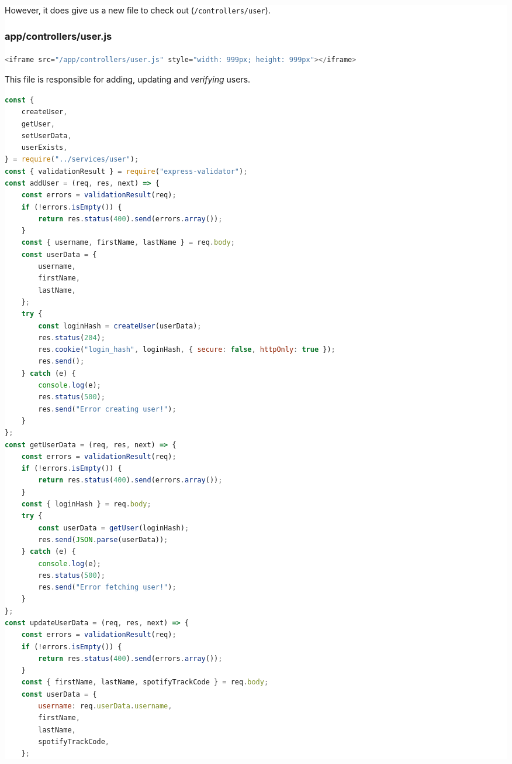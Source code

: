 However, it does give us a new file to check out (`/controllers/user`).
### app/controllers/user.js
```js
<iframe src="/app/controllers/user.js" style="width: 999px; height: 999px"></iframe>
```

This file is responsible for adding, updating and *verifying* users.
```js
const {
    createUser,
    getUser,
    setUserData,
    userExists,
} = require("../services/user");
const { validationResult } = require("express-validator");
const addUser = (req, res, next) => {
    const errors = validationResult(req);
    if (!errors.isEmpty()) {
        return res.status(400).send(errors.array());
    }
    const { username, firstName, lastName } = req.body;
    const userData = {
        username,
        firstName,
        lastName,
    };
    try {
        const loginHash = createUser(userData);
        res.status(204);
        res.cookie("login_hash", loginHash, { secure: false, httpOnly: true });
        res.send();
    } catch (e) {
        console.log(e);
        res.status(500);
        res.send("Error creating user!");
    }
};
const getUserData = (req, res, next) => {
    const errors = validationResult(req);
    if (!errors.isEmpty()) {
        return res.status(400).send(errors.array());
    }
    const { loginHash } = req.body;
    try {
        const userData = getUser(loginHash);
        res.send(JSON.parse(userData));
    } catch (e) {
        console.log(e);
        res.status(500);
        res.send("Error fetching user!");
    }
};
const updateUserData = (req, res, next) => {
    const errors = validationResult(req);
    if (!errors.isEmpty()) {
        return res.status(400).send(errors.array());
    }
    const { firstName, lastName, spotifyTrackCode } = req.body;
    const userData = {
        username: req.userData.username,
        firstName,
        lastName,
        spotifyTrackCode,
    };
```